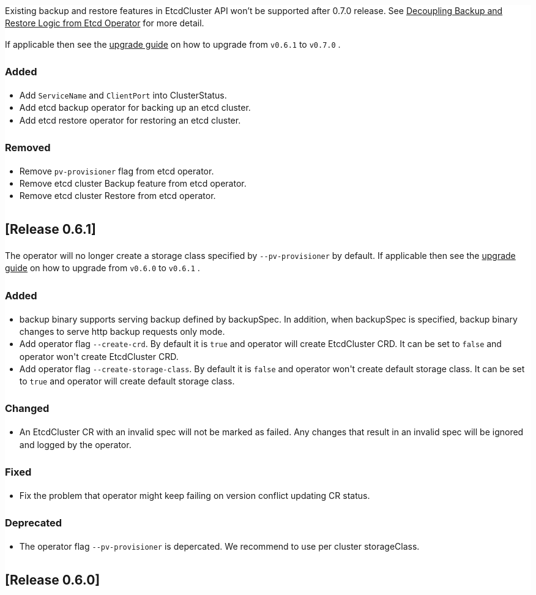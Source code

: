 Existing backup and restore features in EtcdCluster API won’t be supported after 0.7.0 release.
See [Decoupling Backup and Restore Logic from Etcd Operator](https://github.com/coreos/etcd-operator/issues/1626) for more detail.

If applicable then see the [upgrade guide](./doc/user/upgrade/upgrade_guide.md) on how to upgrade from `v0.6.1` to `v0.7.0` .

### Added

- Add `ServiceName` and `ClientPort` into ClusterStatus.
- Add etcd backup operator for backing up an etcd cluster.
- Add etcd restore operator for restoring an etcd cluster.

### Removed

- Remove `pv-provisioner` flag from etcd operator.
- Remove etcd cluster Backup feature from etcd operator.
- Remove etcd cluster Restore from etcd operator.


## [Release 0.6.1]

The operator will no longer create a storage class specified by `--pv-provisioner` by default. If applicable then see the [upgrade guide](./doc/user/upgrade/upgrade_guide.md) on how to upgrade from `v0.6.0` to `v0.6.1` .

### Added

- backup binary supports serving backup defined by backupSpec. In addition, when backupSpec
is specified, backup binary changes to serve http backup requests only mode.
- Add operator flag `--create-crd`. By default it is `true` and operator will create EtcdCluster CRD.
  It can be set to `false` and operator won't create EtcdCluster CRD.
- Add operator flag `--create-storage-class`. By default it is `false` and operator won't create default storage class.
  It can be set to `true` and operator will create default storage class.

### Changed

- An EtcdCluster CR with an invalid spec will not be marked as failed. Any changes that result in an invalid spec will be ignored and logged by the operator.

### Fixed

- Fix the problem that operator might keep failing on version conflict updating CR status.

### Deprecated

- The operator flag `--pv-provisioner` is depercated. We recommend to use per cluster storageClass.


## [Release 0.6.0]
